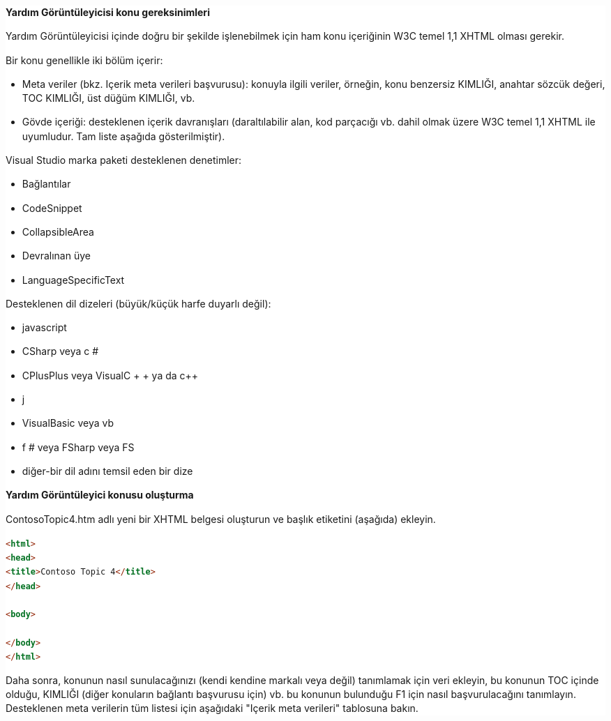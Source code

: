 **Yardım Görüntüleyicisi konu gereksinimleri**

Yardım Görüntüleyicisi içinde doğru bir şekilde işlenebilmek için ham konu içeriğinin W3C temel 1,1 XHTML olması gerekir.

Bir konu genellikle iki bölüm içerir:

- Meta veriler (bkz. Içerik meta verileri başvurusu): konuyla ilgili veriler, örneğin, konu benzersiz KIMLIĞI, anahtar sözcük değeri, TOC KIMLIĞI, üst düğüm KIMLIĞI, vb.

- Gövde içeriği: desteklenen içerik davranışları (daraltılabilir alan, kod parçacığı vb. dahil olmak üzere W3C temel 1,1 XHTML ile uyumludur. Tam liste aşağıda gösterilmiştir).

Visual Studio marka paketi desteklenen denetimler:

- Bağlantılar

- CodeSnippet

- CollapsibleArea

- Devralınan üye

- LanguageSpecificText

Desteklenen dil dizeleri (büyük/küçük harfe duyarlı değil):

- javascript

- CSharp veya c #

- CPlusPlus veya VisualC + + ya da c++

- j

- VisualBasic veya vb

- f # veya FSharp veya FS

- diğer-bir dil adını temsil eden bir dize

**Yardım Görüntüleyici konusu oluşturma**

ContosoTopic4.htm adlı yeni bir XHTML belgesi oluşturun ve başlık etiketini (aşağıda) ekleyin.

```html
<html>
<head>
<title>Contoso Topic 4</title>
</head>

<body>

</body>
</html>

```

Daha sonra, konunun nasıl sunulacağınızı (kendi kendine markalı veya değil) tanımlamak için veri ekleyin, bu konunun TOC içinde olduğu, KIMLIĞI (diğer konuların bağlantı başvurusu için) vb. bu konunun bulunduğu F1 için nasıl başvurulacağını tanımlayın. Desteklenen meta verilerin tüm listesi için aşağıdaki "Içerik meta verileri" tablosuna bakın.
